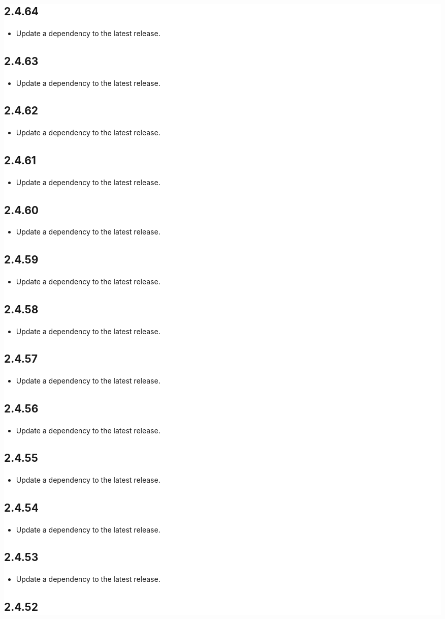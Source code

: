## 2.4.64

 - Update a dependency to the latest release.

## 2.4.63

 - Update a dependency to the latest release.

## 2.4.62

 - Update a dependency to the latest release.

## 2.4.61

 - Update a dependency to the latest release.

## 2.4.60

 - Update a dependency to the latest release.

## 2.4.59

 - Update a dependency to the latest release.

## 2.4.58

 - Update a dependency to the latest release.

## 2.4.57

 - Update a dependency to the latest release.

## 2.4.56

 - Update a dependency to the latest release.

## 2.4.55

 - Update a dependency to the latest release.

## 2.4.54

 - Update a dependency to the latest release.

## 2.4.53

 - Update a dependency to the latest release.

## 2.4.52
